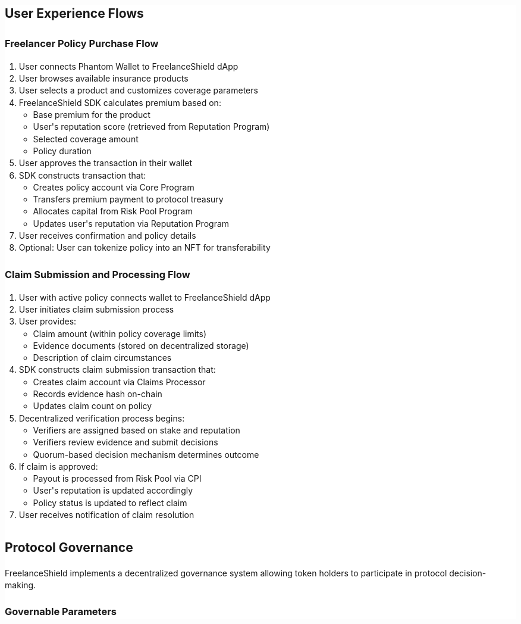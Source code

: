 ## User Experience Flows

### Freelancer Policy Purchase Flow

1. User connects Phantom Wallet to FreelanceShield dApp
2. User browses available insurance products
3. User selects a product and customizes coverage parameters
4. FreelanceShield SDK calculates premium based on:
   - Base premium for the product
   - User's reputation score (retrieved from Reputation Program)
   - Selected coverage amount
   - Policy duration
5. User approves the transaction in their wallet
6. SDK constructs transaction that:
   - Creates policy account via Core Program
   - Transfers premium payment to protocol treasury
   - Allocates capital from Risk Pool Program
   - Updates user's reputation via Reputation Program
7. User receives confirmation and policy details
8. Optional: User can tokenize policy into an NFT for transferability

### Claim Submission and Processing Flow

1. User with active policy connects wallet to FreelanceShield dApp
2. User initiates claim submission process
3. User provides:
   - Claim amount (within policy coverage limits)
   - Evidence documents (stored on decentralized storage)
   - Description of claim circumstances
4. SDK constructs claim submission transaction that:
   - Creates claim account via Claims Processor
   - Records evidence hash on-chain
   - Updates claim count on policy
5. Decentralized verification process begins:
   - Verifiers are assigned based on stake and reputation
   - Verifiers review evidence and submit decisions
   - Quorum-based decision mechanism determines outcome
6. If claim is approved:
   - Payout is processed from Risk Pool via CPI
   - User's reputation is updated accordingly
   - Policy status is updated to reflect claim
7. User receives notification of claim resolution

## Protocol Governance

FreelanceShield implements a decentralized governance system allowing token holders to participate in protocol decision-making.

### Governable Parameters
